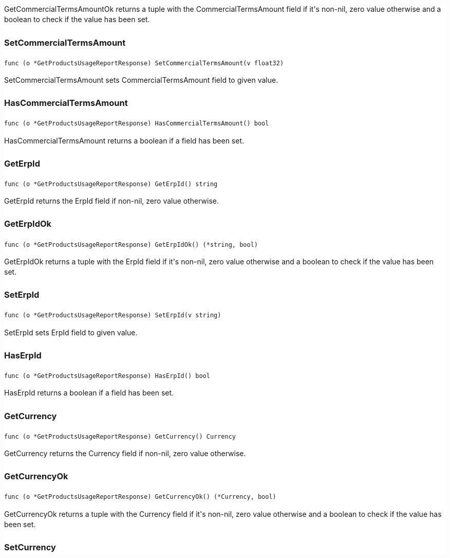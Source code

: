 GetCommercialTermsAmountOk returns a tuple with the CommercialTermsAmount field if it's non-nil, zero value otherwise
and a boolean to check if the value has been set.

### SetCommercialTermsAmount

`func (o *GetProductsUsageReportResponse) SetCommercialTermsAmount(v float32)`

SetCommercialTermsAmount sets CommercialTermsAmount field to given value.

### HasCommercialTermsAmount

`func (o *GetProductsUsageReportResponse) HasCommercialTermsAmount() bool`

HasCommercialTermsAmount returns a boolean if a field has been set.

### GetErpId

`func (o *GetProductsUsageReportResponse) GetErpId() string`

GetErpId returns the ErpId field if non-nil, zero value otherwise.

### GetErpIdOk

`func (o *GetProductsUsageReportResponse) GetErpIdOk() (*string, bool)`

GetErpIdOk returns a tuple with the ErpId field if it's non-nil, zero value otherwise
and a boolean to check if the value has been set.

### SetErpId

`func (o *GetProductsUsageReportResponse) SetErpId(v string)`

SetErpId sets ErpId field to given value.

### HasErpId

`func (o *GetProductsUsageReportResponse) HasErpId() bool`

HasErpId returns a boolean if a field has been set.

### GetCurrency

`func (o *GetProductsUsageReportResponse) GetCurrency() Currency`

GetCurrency returns the Currency field if non-nil, zero value otherwise.

### GetCurrencyOk

`func (o *GetProductsUsageReportResponse) GetCurrencyOk() (*Currency, bool)`

GetCurrencyOk returns a tuple with the Currency field if it's non-nil, zero value otherwise
and a boolean to check if the value has been set.

### SetCurrency
